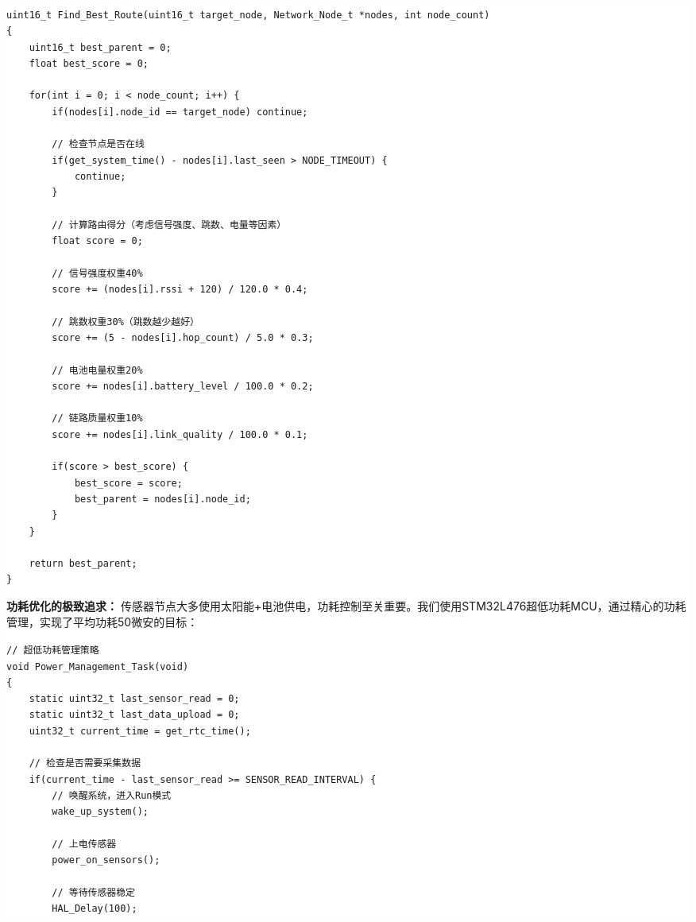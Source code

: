     uint16_t Find_Best_Route(uint16_t target_node, Network_Node_t *nodes, int node_count)
    {
        uint16_t best_parent = 0;
        float best_score = 0;
        
        for(int i = 0; i < node_count; i++) {
            if(nodes[i].node_id == target_node) continue;
            
            // 检查节点是否在线
            if(get_system_time() - nodes[i].last_seen > NODE_TIMEOUT) {
                continue;
            }
            
            // 计算路由得分（考虑信号强度、跳数、电量等因素）
            float score = 0;
            
            // 信号强度权重40%
            score += (nodes[i].rssi + 120) / 120.0 * 0.4;
            
            // 跳数权重30%（跳数越少越好）
            score += (5 - nodes[i].hop_count) / 5.0 * 0.3;
            
            // 电池电量权重20%
            score += nodes[i].battery_level / 100.0 * 0.2;
            
            // 链路质量权重10%
            score += nodes[i].link_quality / 100.0 * 0.1;
            
            if(score > best_score) {
                best_score = score;
                best_parent = nodes[i].node_id;
            }
        }
        
        return best_parent;
    }
    

**功耗优化的极致追求：** 传感器节点大多使用太阳能+电池供电，功耗控制至关重要。我们使用STM32L476超低功耗MCU，通过精心的功耗管理，实现了平均功耗50微安的目标：

    // 超低功耗管理策略
    void Power_Management_Task(void)
    {
        static uint32_t last_sensor_read = 0;
        static uint32_t last_data_upload = 0;
        uint32_t current_time = get_rtc_time();
        
        // 检查是否需要采集数据
        if(current_time - last_sensor_read >= SENSOR_READ_INTERVAL) {
            // 唤醒系统，进入Run模式
            wake_up_system();
            
            // 上电传感器
            power_on_sensors();
            
            // 等待传感器稳定
            HAL_Delay(100);
            
